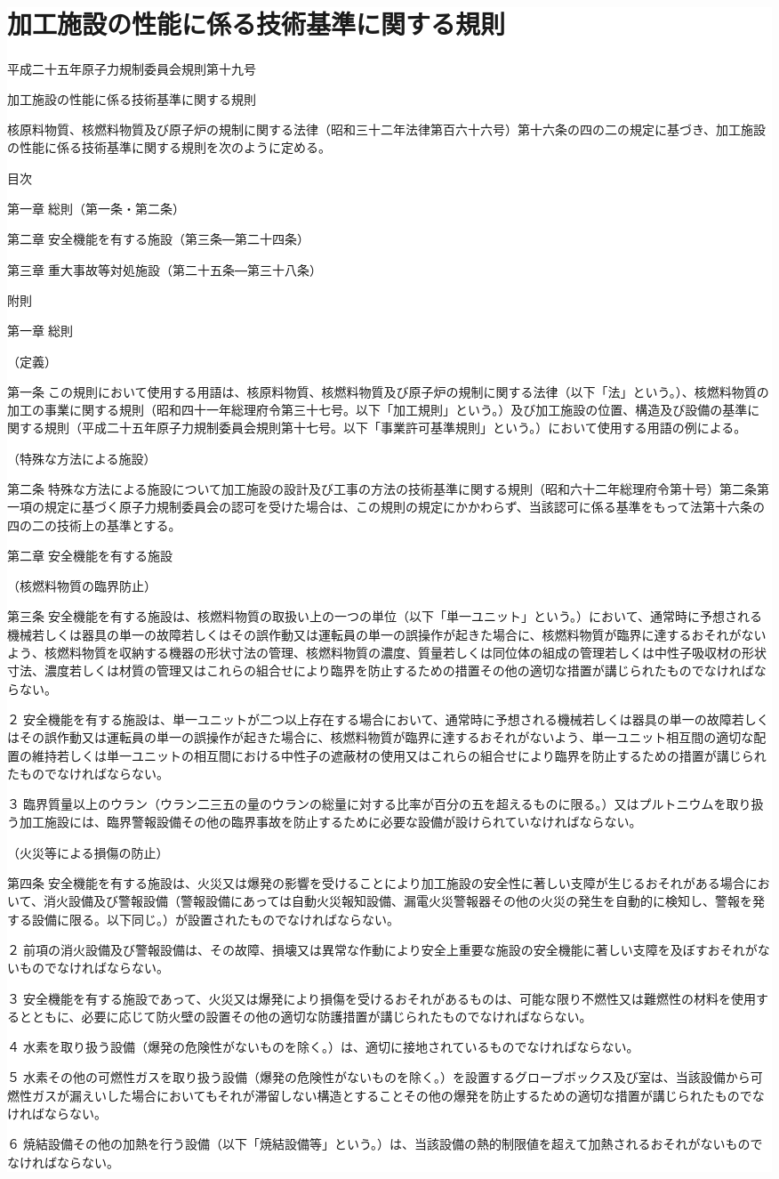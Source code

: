 # 加工施設の性能に係る技術基準に関する規則

平成二十五年原子力規制委員会規則第十九号

加工施設の性能に係る技術基準に関する規則

核原料物質、核燃料物質及び原子炉の規制に関する法律（昭和三十二年法律第百六十六号）第十六条の四の二の規定に基づき、加工施設の性能に係る技術基準に関する規則を次のように定める。

目次

第一章 総則（第一条・第二条）

第二章 安全機能を有する施設（第三条―第二十四条）

第三章 重大事故等対処施設（第二十五条―第三十八条）

附則

第一章 総則

（定義）

第一条 この規則において使用する用語は、核原料物質、核燃料物質及び原子炉の規制に関する法律（以下「法」という。）、核燃料物質の加工の事業に関する規則（昭和四十一年総理府令第三十七号。以下「加工規則」という。）及び加工施設の位置、構造及び設備の基準に関する規則（平成二十五年原子力規制委員会規則第十七号。以下「事業許可基準規則」という。）において使用する用語の例による。

（特殊な方法による施設）

第二条 特殊な方法による施設について加工施設の設計及び工事の方法の技術基準に関する規則（昭和六十二年総理府令第十号）第二条第一項の規定に基づく原子力規制委員会の認可を受けた場合は、この規則の規定にかかわらず、当該認可に係る基準をもって法第十六条の四の二の技術上の基準とする。

第二章 安全機能を有する施設

（核燃料物質の臨界防止）

第三条 安全機能を有する施設は、核燃料物質の取扱い上の一つの単位（以下「単一ユニット」という。）において、通常時に予想される機械若しくは器具の単一の故障若しくはその誤作動又は運転員の単一の誤操作が起きた場合に、核燃料物質が臨界に達するおそれがないよう、核燃料物質を収納する機器の形状寸法の管理、核燃料物質の濃度、質量若しくは同位体の組成の管理若しくは中性子吸収材の形状寸法、濃度若しくは材質の管理又はこれらの組合せにより臨界を防止するための措置その他の適切な措置が講じられたものでなければならない。

２ 安全機能を有する施設は、単一ユニットが二つ以上存在する場合において、通常時に予想される機械若しくは器具の単一の故障若しくはその誤作動又は運転員の単一の誤操作が起きた場合に、核燃料物質が臨界に達するおそれがないよう、単一ユニット相互間の適切な配置の維持若しくは単一ユニットの相互間における中性子の遮蔽材の使用又はこれらの組合せにより臨界を防止するための措置が講じられたものでなければならない。

３ 臨界質量以上のウラン（ウラン二三五の量のウランの総量に対する比率が百分の五を超えるものに限る。）又はプルトニウムを取り扱う加工施設には、臨界警報設備その他の臨界事故を防止するために必要な設備が設けられていなければならない。

（火災等による損傷の防止）

第四条 安全機能を有する施設は、火災又は爆発の影響を受けることにより加工施設の安全性に著しい支障が生じるおそれがある場合において、消火設備及び警報設備（警報設備にあっては自動火災報知設備、漏電火災警報器その他の火災の発生を自動的に検知し、警報を発する設備に限る。以下同じ。）が設置されたものでなければならない。

２ 前項の消火設備及び警報設備は、その故障、損壊又は異常な作動により安全上重要な施設の安全機能に著しい支障を及ぼすおそれがないものでなければならない。

３ 安全機能を有する施設であって、火災又は爆発により損傷を受けるおそれがあるものは、可能な限り不燃性又は難燃性の材料を使用するとともに、必要に応じて防火壁の設置その他の適切な防護措置が講じられたものでなければならない。

４ 水素を取り扱う設備（爆発の危険性がないものを除く。）は、適切に接地されているものでなければならない。

５ 水素その他の可燃性ガスを取り扱う設備（爆発の危険性がないものを除く。）を設置するグローブボックス及び室は、当該設備から可燃性ガスが漏えいした場合においてもそれが滞留しない構造とすることその他の爆発を防止するための適切な措置が講じられたものでなければならない。

６ 焼結設備その他の加熱を行う設備（以下「焼結設備等」という。）は、当該設備の熱的制限値を超えて加熱されるおそれがないものでなければならない。
